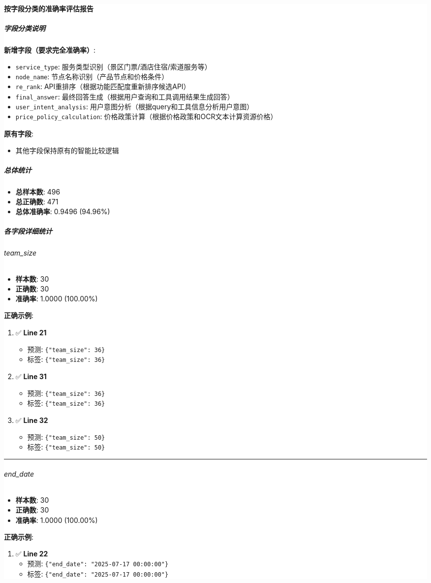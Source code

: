#### 按字段分类的准确率评估报告

##### 字段分类说明

**新增字段（要求完全准确率）**:
- `service_type`: 服务类型识别（景区门票/酒店住宿/索道服务等）
- `node_name`: 节点名称识别（产品节点和价格条件）
- `re_rank`: API重排序（根据功能匹配度重新排序候选API）
- `final_answer`: 最终回答生成（根据用户查询和工具调用结果生成回答）
- `user_intent_analysis`: 用户意图分析（根据query和工具信息分析用户意图）
- `price_policy_calculation`: 价格政策计算（根据价格政策和OCR文本计算资源价格）

**原有字段**:
- 其他字段保持原有的智能比较逻辑

##### 总体统计

- **总样本数**: 496
- **总正确数**: 471
- **总体准确率**: 0.9496 (94.96%)

##### 各字段详细统计

###### team_size

- **样本数**: 30
- **正确数**: 30
- **准确率**: 1.0000 (100.00%)

**正确示例**:

1. ✅ **Line 21**
   - 预测: `{"team_size": 36}`
   - 标签: `{"team_size": 36}`

2. ✅ **Line 31**
   - 预测: `{"team_size": 36}`
   - 标签: `{"team_size": 36}`

3. ✅ **Line 32**
   - 预测: `{"team_size": 50}`
   - 标签: `{"team_size": 50}`

---

###### end_date

- **样本数**: 30
- **正确数**: 30
- **准确率**: 1.0000 (100.00%)

**正确示例**:

1. ✅ **Line 22**
   - 预测: `{"end_date": "2025-07-17 00:00:00"}`
   - 标签: `{"end_date": "2025-07-17 00:00:00"}`
